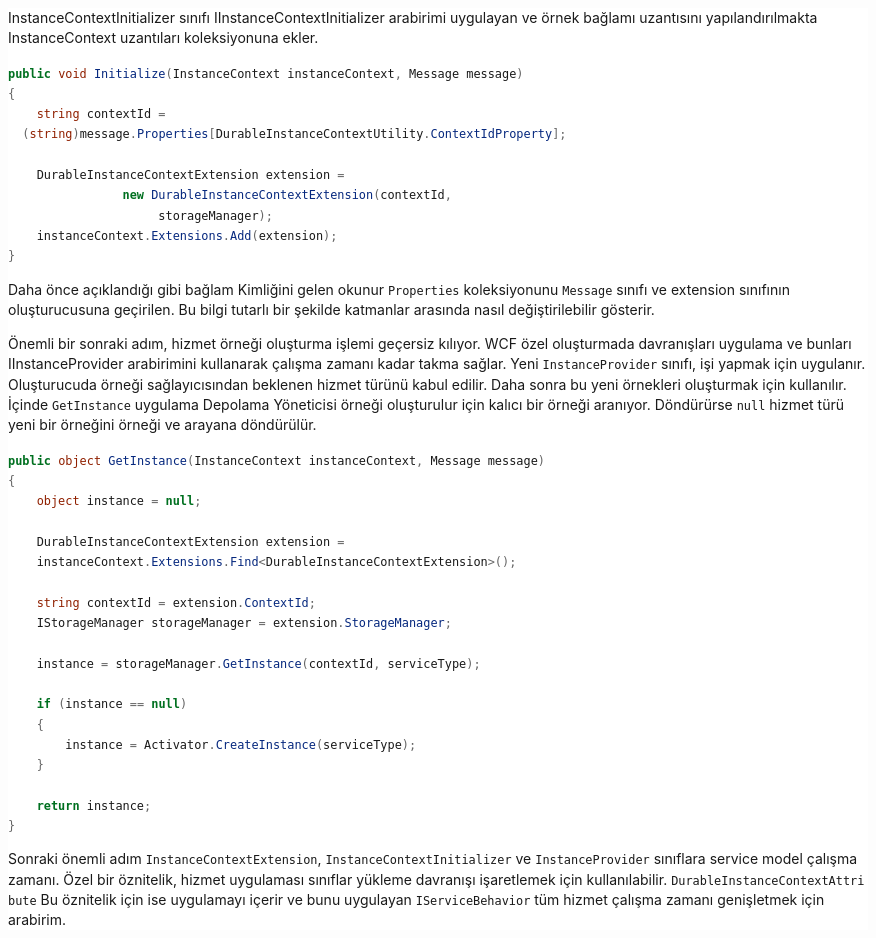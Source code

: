 InstanceContextInitializer sınıfı IInstanceContextInitializer arabirimi uygulayan ve örnek bağlamı uzantısını yapılandırılmakta InstanceContext uzantıları koleksiyonuna ekler.

```csharp
public void Initialize(InstanceContext instanceContext, Message message)
{
    string contextId =
  (string)message.Properties[DurableInstanceContextUtility.ContextIdProperty];

    DurableInstanceContextExtension extension =
                new DurableInstanceContextExtension(contextId,
                     storageManager);
    instanceContext.Extensions.Add(extension);
}
```

Daha önce açıklandığı gibi bağlam Kimliğini gelen okunur `Properties` koleksiyonunu `Message` sınıfı ve extension sınıfının oluşturucusuna geçirilen. Bu bilgi tutarlı bir şekilde katmanlar arasında nasıl değiştirilebilir gösterir.

Önemli bir sonraki adım, hizmet örneği oluşturma işlemi geçersiz kılıyor. WCF özel oluşturmada davranışları uygulama ve bunları IInstanceProvider arabirimini kullanarak çalışma zamanı kadar takma sağlar. Yeni `InstanceProvider` sınıfı, işi yapmak için uygulanır. Oluşturucuda örneği sağlayıcısından beklenen hizmet türünü kabul edilir. Daha sonra bu yeni örnekleri oluşturmak için kullanılır. İçinde `GetInstance` uygulama Depolama Yöneticisi örneği oluşturulur için kalıcı bir örneği aranıyor. Döndürürse `null` hizmet türü yeni bir örneğini örneği ve arayana döndürülür.

```csharp
public object GetInstance(InstanceContext instanceContext, Message message)
{
    object instance = null;

    DurableInstanceContextExtension extension =
    instanceContext.Extensions.Find<DurableInstanceContextExtension>();

    string contextId = extension.ContextId;
    IStorageManager storageManager = extension.StorageManager;

    instance = storageManager.GetInstance(contextId, serviceType);

    if (instance == null)
    {
        instance = Activator.CreateInstance(serviceType);
    }

    return instance;
}
```

Sonraki önemli adım `InstanceContextExtension`, `InstanceContextInitializer` ve `InstanceProvider` sınıflara service model çalışma zamanı. Özel bir öznitelik, hizmet uygulaması sınıflar yükleme davranışı işaretlemek için kullanılabilir. `DurableInstanceContextAttribute` Bu öznitelik için ise uygulamayı içerir ve bunu uygulayan `IServiceBehavior` tüm hizmet çalışma zamanı genişletmek için arabirim.
